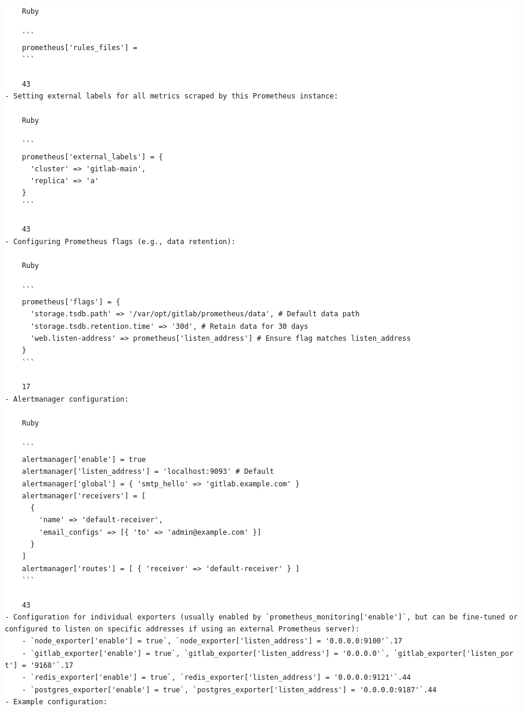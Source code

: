         Ruby
        
        ```
        prometheus['rules_files'] =
        ```
        
        43
    - Setting external labels for all metrics scraped by this Prometheus instance:
        
        Ruby
        
        ```
        prometheus['external_labels'] = {
          'cluster' => 'gitlab-main',
          'replica' => 'a'
        }
        ```
        
        43
    - Configuring Prometheus flags (e.g., data retention):
        
        Ruby
        
        ```
        prometheus['flags'] = {
          'storage.tsdb.path' => '/var/opt/gitlab/prometheus/data', # Default data path
          'storage.tsdb.retention.time' => '30d', # Retain data for 30 days
          'web.listen-address' => prometheus['listen_address'] # Ensure flag matches listen_address
        }
        ```
        
        17
    - Alertmanager configuration:
        
        Ruby
        
        ```
        alertmanager['enable'] = true
        alertmanager['listen_address'] = 'localhost:9093' # Default
        alertmanager['global'] = { 'smtp_hello' => 'gitlab.example.com' }
        alertmanager['receivers'] = [
          {
            'name' => 'default-receiver',
            'email_configs' => [{ 'to' => 'admin@example.com' }]
          }
        ]
        alertmanager['routes'] = [ { 'receiver' => 'default-receiver' } ]
        ```
        
        43
    - Configuration for individual exporters (usually enabled by `prometheus_monitoring['enable']`, but can be fine-tuned or configured to listen on specific addresses if using an external Prometheus server):
        - `node_exporter['enable'] = true`, `node_exporter['listen_address'] = '0.0.0.0:9100'`.17
        - `gitlab_exporter['enable'] = true`, `gitlab_exporter['listen_address'] = '0.0.0.0'`, `gitlab_exporter['listen_port'] = '9168'`.17
        - `redis_exporter['enable'] = true`, `redis_exporter['listen_address'] = '0.0.0.0:9121'`.44
        - `postgres_exporter['enable'] = true`, `postgres_exporter['listen_address'] = '0.0.0.0:9187'`.44
    - Example configuration:
        